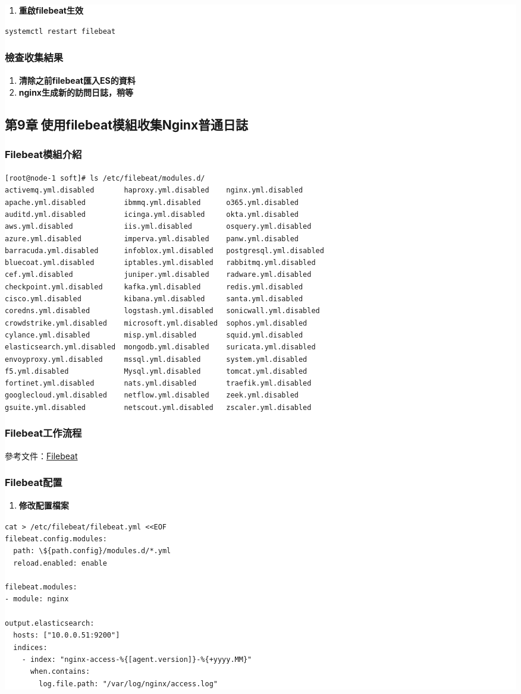 1. **重啟filebeat生效**

```text
systemctl restart filebeat
```

### 檢查收集結果 <a id="&#x6AA2;&#x67E5;&#x6536;&#x96C6;&#x7D50;&#x679C;-4"></a>

1. **清除之前filebeat匯入ES的資料**
2. **nginx生成新的訪問日誌，稍等**

## 第9章 使用filebeat模組收集Nginx普通日誌 <a id="&#x7B2C;9&#x7AE0;-&#x4F7F;&#x7528;filebeat&#x6A21;&#x7D44;&#x6536;&#x96C6;nginx&#x666E;&#x901A;&#x65E5;&#x8A8C;"></a>

### Filebeat模組介紹 <a id="filebeat&#x6A21;&#x7D44;&#x4ECB;&#x7D39;"></a>

```text
[root@node-1 soft]# ls /etc/filebeat/modules.d/
activemq.yml.disabled       haproxy.yml.disabled    nginx.yml.disabled
apache.yml.disabled         ibmmq.yml.disabled      o365.yml.disabled
auditd.yml.disabled         icinga.yml.disabled     okta.yml.disabled
aws.yml.disabled            iis.yml.disabled        osquery.yml.disabled
azure.yml.disabled          imperva.yml.disabled    panw.yml.disabled
barracuda.yml.disabled      infoblox.yml.disabled   postgresql.yml.disabled
bluecoat.yml.disabled       iptables.yml.disabled   rabbitmq.yml.disabled
cef.yml.disabled            juniper.yml.disabled    radware.yml.disabled
checkpoint.yml.disabled     kafka.yml.disabled      redis.yml.disabled
cisco.yml.disabled          kibana.yml.disabled     santa.yml.disabled
coredns.yml.disabled        logstash.yml.disabled   sonicwall.yml.disabled
crowdstrike.yml.disabled    microsoft.yml.disabled  sophos.yml.disabled
cylance.yml.disabled        misp.yml.disabled       squid.yml.disabled
elasticsearch.yml.disabled  mongodb.yml.disabled    suricata.yml.disabled
envoyproxy.yml.disabled     mssql.yml.disabled      system.yml.disabled
f5.yml.disabled             Mysql.yml.disabled      tomcat.yml.disabled
fortinet.yml.disabled       nats.yml.disabled       traefik.yml.disabled
googlecloud.yml.disabled    netflow.yml.disabled    zeek.yml.disabled
gsuite.yml.disabled         netscout.yml.disabled   zscaler.yml.disabled
```

### Filebeat工作流程 <a id="filebeat&#x5DE5;&#x4F5C;&#x6D41;&#x7A0B;"></a>

參考文件：[Filebeat](https://www.cnblogs.com/cjsblog/p/9495024.html)

### Filebeat配置 <a id="filebeat&#x914D;&#x7F6E;-1"></a>

1. **修改配置檔案**

```text
cat > /etc/filebeat/filebeat.yml <<EOF
filebeat.config.modules:
  path: \${path.config}/modules.d/*.yml
  reload.enabled: enable

filebeat.modules:
- module: nginx

output.elasticsearch:
  hosts: ["10.0.0.51:9200"]
  indices:
    - index: "nginx-access-%{[agent.version]}-%{+yyyy.MM}"
      when.contains:
        log.file.path: "/var/log/nginx/access.log"
```